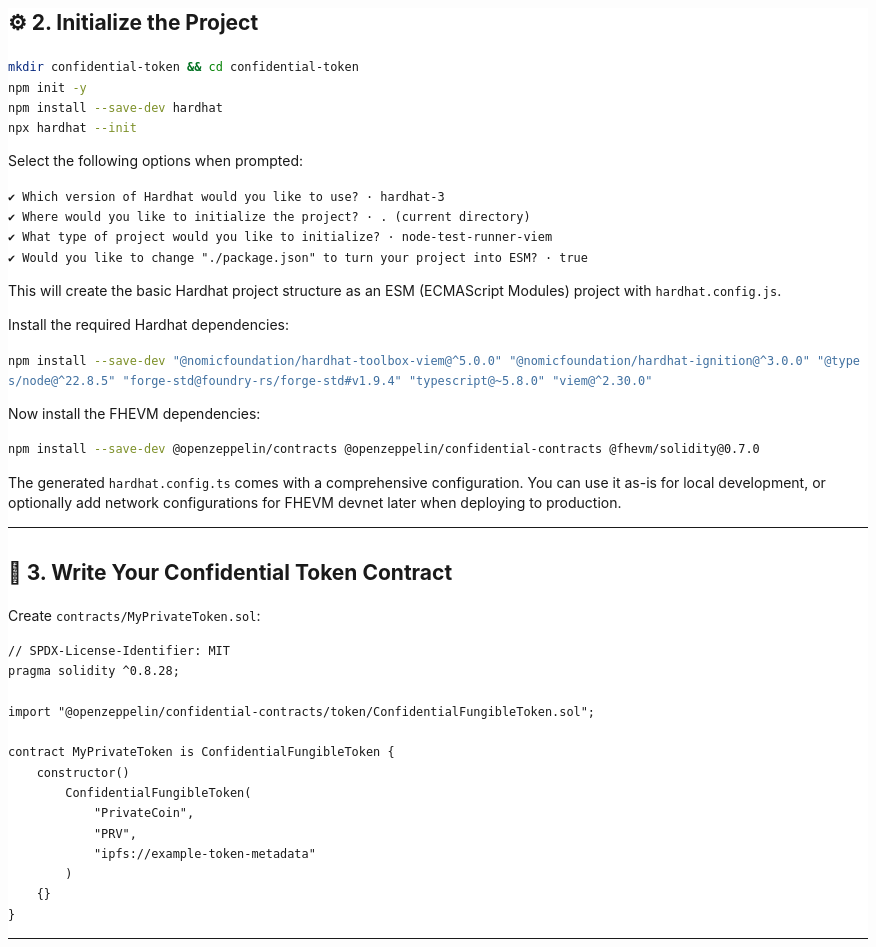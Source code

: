 
## ⚙️ 2. Initialize the Project

```bash
mkdir confidential-token && cd confidential-token
npm init -y
npm install --save-dev hardhat
npx hardhat --init
```

Select the following options when prompted:

```
✔ Which version of Hardhat would you like to use? · hardhat-3
✔ Where would you like to initialize the project? · . (current directory)
✔ What type of project would you like to initialize? · node-test-runner-viem
✔ Would you like to change "./package.json" to turn your project into ESM? · true
```

This will create the basic Hardhat project structure as an ESM (ECMAScript Modules) project with `hardhat.config.js`.

Install the required Hardhat dependencies:

```bash
npm install --save-dev "@nomicfoundation/hardhat-toolbox-viem@^5.0.0" "@nomicfoundation/hardhat-ignition@^3.0.0" "@types/node@^22.8.5" "forge-std@foundry-rs/forge-std#v1.9.4" "typescript@~5.8.0" "viem@^2.30.0"
```

Now install the FHEVM dependencies:

```bash
npm install --save-dev @openzeppelin/contracts @openzeppelin/confidential-contracts @fhevm/solidity@0.7.0
```

The generated `hardhat.config.ts` comes with a comprehensive configuration. You can use it as-is for local development, or optionally add network configurations for FHEVM devnet later when deploying to production.

---

## 📜 3. Write Your Confidential Token Contract

Create `contracts/MyPrivateToken.sol`:

```solidity
// SPDX-License-Identifier: MIT
pragma solidity ^0.8.28;

import "@openzeppelin/confidential-contracts/token/ConfidentialFungibleToken.sol";

contract MyPrivateToken is ConfidentialFungibleToken {
    constructor()
        ConfidentialFungibleToken(
            "PrivateCoin",
            "PRV",
            "ipfs://example-token-metadata"
        )
    {}
}
```

---